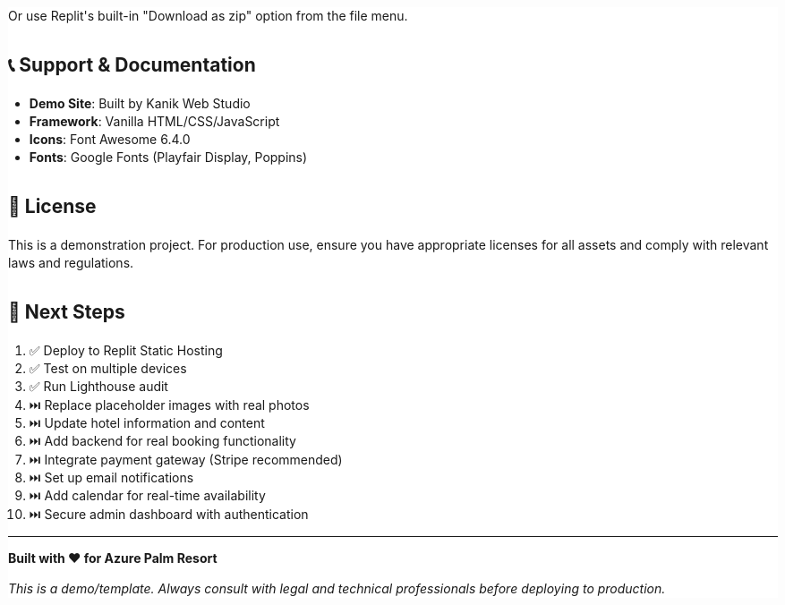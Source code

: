 Or use Replit's built-in "Download as zip" option from the file menu.

## 📞 Support & Documentation

- **Demo Site**: Built by Kanik Web Studio
- **Framework**: Vanilla HTML/CSS/JavaScript
- **Icons**: Font Awesome 6.4.0
- **Fonts**: Google Fonts (Playfair Display, Poppins)

## 📝 License

This is a demonstration project. For production use, ensure you have appropriate licenses for all assets and comply with relevant laws and regulations.

## 🚀 Next Steps

1. ✅ Deploy to Replit Static Hosting
2. ✅ Test on multiple devices
3. ✅ Run Lighthouse audit
4. ⏭️ Replace placeholder images with real photos
5. ⏭️ Update hotel information and content
6. ⏭️ Add backend for real booking functionality
7. ⏭️ Integrate payment gateway (Stripe recommended)
8. ⏭️ Set up email notifications
9. ⏭️ Add calendar for real-time availability
10. ⏭️ Secure admin dashboard with authentication

---

**Built with ❤️ for Azure Palm Resort**

*This is a demo/template. Always consult with legal and technical professionals before deploying to production.*
